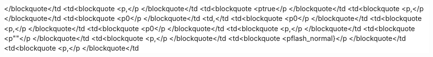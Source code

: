 </blockquote</td
<td<blockquote
<p,</p
</blockquote</td
<td<blockquote
<ptrue</p
</blockquote</td
<td<blockquote
<p,</p
</blockquote</td
<td<blockquote
<p0</p
</blockquote</td
<td,</td
<td<blockquote
<p0</p
</blockquote</td
<td<blockquote
<p,</p
</blockquote</td
<td<blockquote
<p0</p
</blockquote</td
<td<blockquote
<p,</p
</blockquote</td
<td<blockquote
<p""</p
</blockquote</td
<td<blockquote
<p,</p
</blockquote</td
<td<blockquote
<pflash_normal}</p
</blockquote</td
<td<blockquote
<p,</p
</blockquote</td
</tr
<tr class="even"
<td</td
<td<blockquote
<p{"oem" ,</p
</blockquote</td
<td<blockquote
<pfalse</p
</blockquote</td
<td<blockquote
<p,</p
</blockquote</td
<td<blockquote
<pfalse</p
</blockquote</td
<td<blockquote
<p,</p
</blockquote</td
<td<blockquote
<p0</p
</blockquote</td
<td,</td
<td<blockquote
<p0</p
</blockquote</td
<td<blockquote